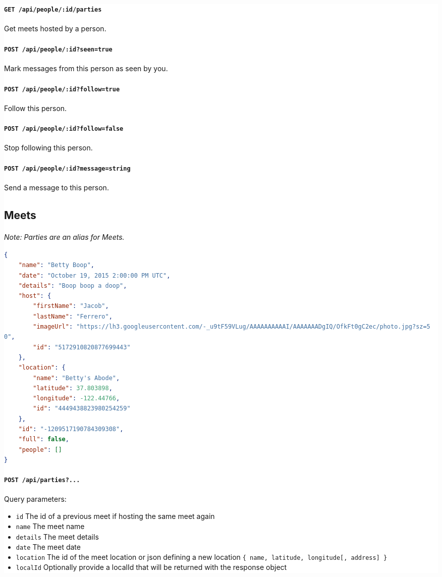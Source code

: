 #### `GET /api/people/:id/parties`

Get meets hosted by a person.

#### `POST /api/people/:id?seen=true`

Mark messages from this person as seen by you.

#### `POST /api/people/:id?follow=true`

Follow this person.

#### `POST /api/people/:id?follow=false`

Stop following this person.

#### `POST /api/people/:id?message=string`

Send a message to this person.


## Meets

*Note: Parties are an alias for Meets.*

```json
{
    "name": "Betty Boop",
    "date": "October 19, 2015 2:00:00 PM UTC",
    "details": "Boop boop a doop",
    "host": {
        "firstName": "Jacob",
        "lastName": "Ferrero",
        "imageUrl": "https://lh3.googleusercontent.com/-_u9tF59VLug/AAAAAAAAAAI/AAAAAAADgIQ/OfkFt0gC2ec/photo.jpg?sz=50",
        "id": "5172910820877699443"
    },
    "location": {
        "name": "Betty's Abode",
        "latitude": 37.803898,
        "longitude": -122.44766,
        "id": "4449438823980254259"
    },
    "id": "-1209517190784309308",
    "full": false,
    "people": []
}
```

#### `POST /api/parties?...`

Query parameters:

 * `id` The id of a previous meet if hosting the same meet again
 * `name` The meet name
 * `details` The meet details
 * `date` The meet date
 * `location` The id of the meet location or json defining a new location `{ name, latitude, longitude[, address] }`
 * `localId` Optionally provide a localId that will be returned with the response object
